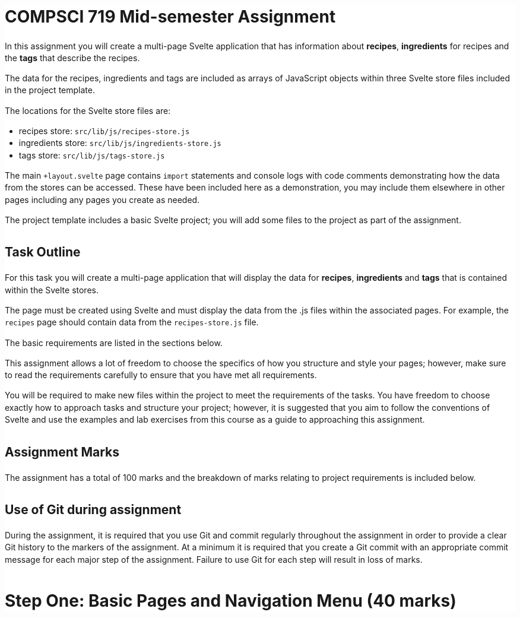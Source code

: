 # COMPSCI 719 Mid-semester Assignment

In this assignment you will create a multi-page Svelte application that has information about **recipes**, **ingredients** for recipes and the **tags** that describe the recipes.

The data for the recipes, ingredients and tags are included as arrays of JavaScript objects within three Svelte store files included in the project template.

The locations for the Svelte store files are:

- recipes store: `src/lib/js/recipes-store.js`
- ingredients store: `src/lib/js/ingredients-store.js`
- tags store: `src/lib/js/tags-store.js`

The main `+layout.svelte` page contains `import` statements and console logs with code comments demonstrating how the data from the stores can be accessed. These have been included here as a demonstration, you may include them elsewhere in other pages including any pages you create as needed.

The project template includes a basic Svelte project; you will add some files to the project as part of the assignment.

## Task Outline

For this task you will create a multi-page application that will display the data for **recipes**, **ingredients** and **tags** that is contained within the Svelte stores.

The page must be created using Svelte and must display the data from the .js files within the associated pages. For example, the `recipes` page should contain data from the `recipes-store.js` file.

The basic requirements are listed in the sections below.

This assignment allows a lot of freedom to choose the specifics of how you structure and style your pages; however, make sure to read the requirements carefully to ensure that you have met all requirements. 

You will be required to make new files within the project to meet the requirements of the tasks. You have freedom to choose exactly how to approach tasks and structure your project; however, it is suggested that you aim to follow the conventions of Svelte and use the examples and lab exercises from this course as a guide to approaching this assignment.

## Assignment Marks

The assignment has a total of 100 marks and the breakdown of marks relating to project requirements is included below.

## Use of Git during assignment

During the assignment, it is required that you use Git and commit regularly throughout the assignment in order to provide a clear Git history to the markers of the assignment. At a minimum it is required that you create a Git commit with an appropriate commit message for each major step of the assignment. Failure to use Git for each step will result in loss of marks.

# Step One: Basic Pages and Navigation Menu (40 marks)
